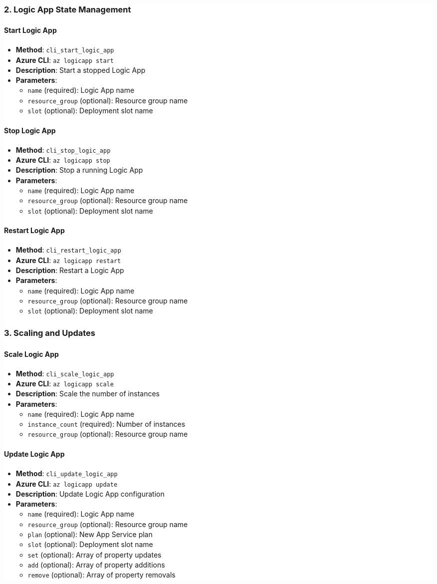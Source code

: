 ### 2. Logic App State Management

#### Start Logic App
- **Method**: `cli_start_logic_app`
- **Azure CLI**: `az logicapp start`
- **Description**: Start a stopped Logic App
- **Parameters**:
  - `name` (required): Logic App name
  - `resource_group` (optional): Resource group name
  - `slot` (optional): Deployment slot name

#### Stop Logic App
- **Method**: `cli_stop_logic_app`
- **Azure CLI**: `az logicapp stop`
- **Description**: Stop a running Logic App
- **Parameters**:
  - `name` (required): Logic App name
  - `resource_group` (optional): Resource group name
  - `slot` (optional): Deployment slot name

#### Restart Logic App
- **Method**: `cli_restart_logic_app`
- **Azure CLI**: `az logicapp restart`
- **Description**: Restart a Logic App
- **Parameters**:
  - `name` (required): Logic App name
  - `resource_group` (optional): Resource group name
  - `slot` (optional): Deployment slot name

### 3. Scaling and Updates

#### Scale Logic App
- **Method**: `cli_scale_logic_app`
- **Azure CLI**: `az logicapp scale`
- **Description**: Scale the number of instances
- **Parameters**:
  - `name` (required): Logic App name
  - `instance_count` (required): Number of instances
  - `resource_group` (optional): Resource group name

#### Update Logic App
- **Method**: `cli_update_logic_app`
- **Azure CLI**: `az logicapp update`
- **Description**: Update Logic App configuration
- **Parameters**:
  - `name` (required): Logic App name
  - `resource_group` (optional): Resource group name
  - `plan` (optional): New App Service plan
  - `slot` (optional): Deployment slot name
  - `set` (optional): Array of property updates
  - `add` (optional): Array of property additions
  - `remove` (optional): Array of property removals
